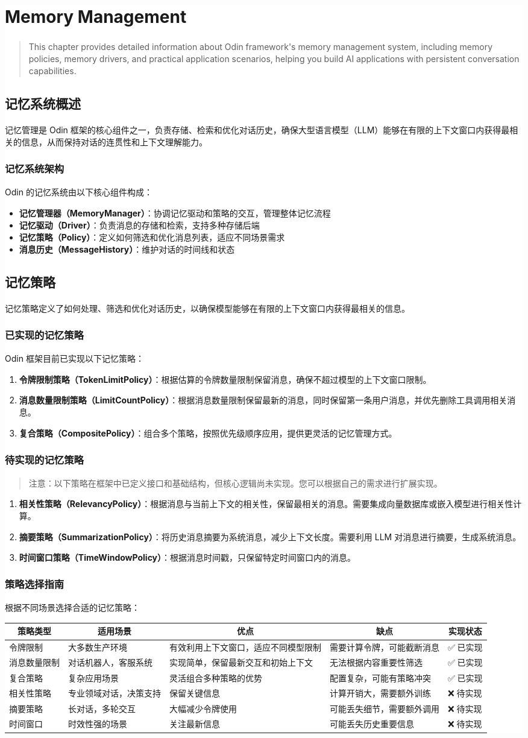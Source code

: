# Memory Management

> This chapter provides detailed information about Odin framework's memory management system, including memory policies, memory drivers, and practical application scenarios, helping you build AI applications with persistent conversation capabilities.

## 记忆系统概述

记忆管理是 Odin 框架的核心组件之一，负责存储、检索和优化对话历史，确保大型语言模型（LLM）能够在有限的上下文窗口内获得最相关的信息，从而保持对话的连贯性和上下文理解能力。

### 记忆系统架构

Odin 的记忆系统由以下核心组件构成：

- **记忆管理器（MemoryManager）**：协调记忆驱动和策略的交互，管理整体记忆流程
- **记忆驱动（Driver）**：负责消息的存储和检索，支持多种存储后端
- **记忆策略（Policy）**：定义如何筛选和优化消息列表，适应不同场景需求
- **消息历史（MessageHistory）**：维护对话的时间线和状态

## 记忆策略

记忆策略定义了如何处理、筛选和优化对话历史，以确保模型能够在有限的上下文窗口内获得最相关的信息。

### 已实现的记忆策略

Odin 框架目前已实现以下记忆策略：

1. **令牌限制策略（TokenLimitPolicy）**：根据估算的令牌数量限制保留消息，确保不超过模型的上下文窗口限制。
   
2. **消息数量限制策略（LimitCountPolicy）**：根据消息数量限制保留最新的消息，同时保留第一条用户消息，并优先删除工具调用相关消息。

3. **复合策略（CompositePolicy）**：组合多个策略，按照优先级顺序应用，提供更灵活的记忆管理方式。

### 待实现的记忆策略

> 注意：以下策略在框架中已定义接口和基础结构，但核心逻辑尚未实现。您可以根据自己的需求进行扩展实现。

1. **相关性策略（RelevancyPolicy）**：根据消息与当前上下文的相关性，保留最相关的消息。需要集成向量数据库或嵌入模型进行相关性计算。

2. **摘要策略（SummarizationPolicy）**：将历史消息摘要为系统消息，减少上下文长度。需要利用 LLM 对消息进行摘要，生成系统消息。

3. **时间窗口策略（TimeWindowPolicy）**：根据消息时间戳，只保留特定时间窗口内的消息。

### 策略选择指南

根据不同场景选择合适的记忆策略：

| 策略类型 | 适用场景 | 优点 | 缺点 | 实现状态 |
|---------|----------|------|------|---------|
| 令牌限制 | 大多数生产环境 | 有效利用上下文窗口，适应不同模型限制 | 需要计算令牌，可能截断消息 | ✅ 已实现 |
| 消息数量限制 | 对话机器人，客服系统 | 实现简单，保留最新交互和初始上下文 | 无法根据内容重要性筛选 | ✅ 已实现 |
| 复合策略 | 复杂应用场景 | 灵活组合多种策略的优势 | 配置复杂，可能有策略冲突 | ✅ 已实现 |
| 相关性策略 | 专业领域对话，决策支持 | 保留关键信息 | 计算开销大，需要额外训练 | ❌ 待实现 |
| 摘要策略 | 长对话，多轮交互 | 大幅减少令牌使用 | 可能丢失细节，需要额外调用 | ❌ 待实现 |
| 时间窗口 | 时效性强的场景 | 关注最新信息 | 可能丢失历史重要信息 | ❌ 待实现 |
